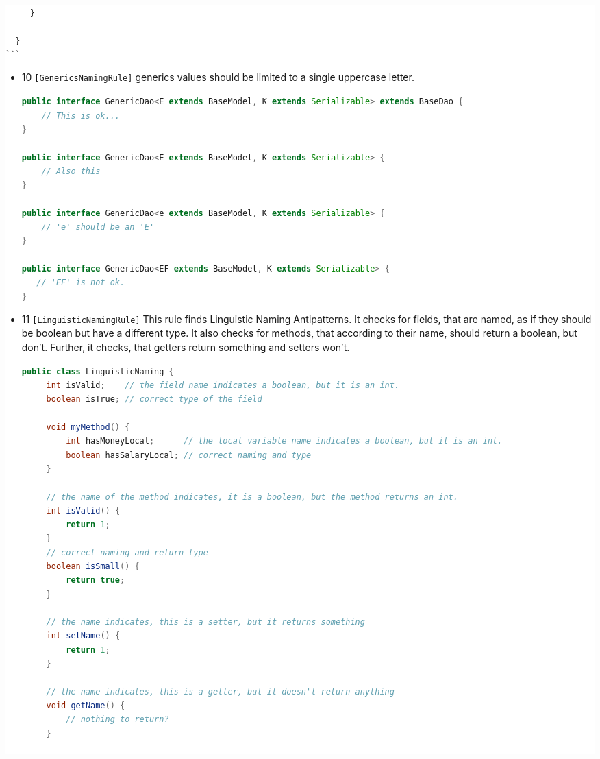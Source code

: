          }
    
      }
    ```
* 10 <a name="GenericsNamingRule" /> ``[GenericsNamingRule]`` generics values should be limited to a single uppercase letter.

    ```java
    public interface GenericDao<E extends BaseModel, K extends Serializable> extends BaseDao {
        // This is ok...
    }
    
    public interface GenericDao<E extends BaseModel, K extends Serializable> {
        // Also this
    }
    
    public interface GenericDao<e extends BaseModel, K extends Serializable> {
        // 'e' should be an 'E'
    }
    
    public interface GenericDao<EF extends BaseModel, K extends Serializable> {
       // 'EF' is not ok.
    }
    ```
* 11 <a name="LinguisticNamingRule" /> ``[LinguisticNamingRule]`` This rule finds Linguistic Naming Antipatterns. It checks for fields, that are named, as if they should be boolean but have a different type. 
It also checks for methods, that according to their name, should return a boolean, but don’t. Further, it checks, that getters return something and setters won’t. 

    ```java
    public class LinguisticNaming {
         int isValid;    // the field name indicates a boolean, but it is an int.
         boolean isTrue; // correct type of the field
     
         void myMethod() {
             int hasMoneyLocal;      // the local variable name indicates a boolean, but it is an int.
             boolean hasSalaryLocal; // correct naming and type
         }
     
         // the name of the method indicates, it is a boolean, but the method returns an int.
         int isValid() {
             return 1;
         }
         // correct naming and return type
         boolean isSmall() {
             return true;
         }
     
         // the name indicates, this is a setter, but it returns something
         int setName() {
             return 1;
         }
     
         // the name indicates, this is a getter, but it doesn't return anything
         void getName() {
             // nothing to return?
         }
     